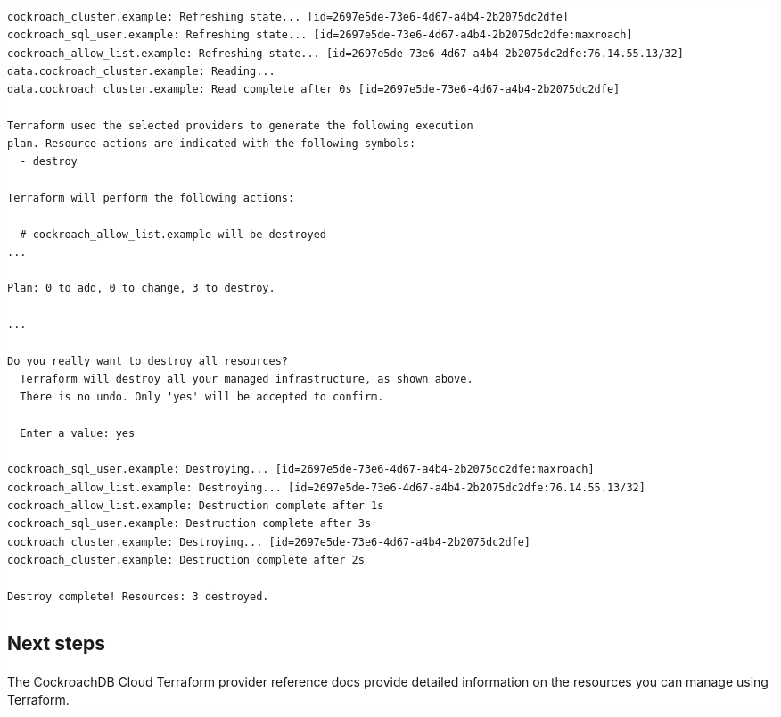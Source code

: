 </section>

<section class="filter-content" markdown="1" data-scope="dedicated">

~~~
cockroach_cluster.example: Refreshing state... [id=2697e5de-73e6-4d67-a4b4-2b2075dc2dfe]
cockroach_sql_user.example: Refreshing state... [id=2697e5de-73e6-4d67-a4b4-2b2075dc2dfe:maxroach]
cockroach_allow_list.example: Refreshing state... [id=2697e5de-73e6-4d67-a4b4-2b2075dc2dfe:76.14.55.13/32]
data.cockroach_cluster.example: Reading...
data.cockroach_cluster.example: Read complete after 0s [id=2697e5de-73e6-4d67-a4b4-2b2075dc2dfe]

Terraform used the selected providers to generate the following execution
plan. Resource actions are indicated with the following symbols:
  - destroy

Terraform will perform the following actions:

  # cockroach_allow_list.example will be destroyed
...

Plan: 0 to add, 0 to change, 3 to destroy.

...

Do you really want to destroy all resources?
  Terraform will destroy all your managed infrastructure, as shown above.
  There is no undo. Only 'yes' will be accepted to confirm.

  Enter a value: yes

cockroach_sql_user.example: Destroying... [id=2697e5de-73e6-4d67-a4b4-2b2075dc2dfe:maxroach]
cockroach_allow_list.example: Destroying... [id=2697e5de-73e6-4d67-a4b4-2b2075dc2dfe:76.14.55.13/32]
cockroach_allow_list.example: Destruction complete after 1s
cockroach_sql_user.example: Destruction complete after 3s
cockroach_cluster.example: Destroying... [id=2697e5de-73e6-4d67-a4b4-2b2075dc2dfe]
cockroach_cluster.example: Destruction complete after 2s

Destroy complete! Resources: 3 destroyed.
~~~

</section>

## Next steps

The [CockroachDB Cloud Terraform provider reference docs](https://registry.terraform.io/providers/cockroachdb/cockroach/latest/docs) provide detailed information on the resources you can manage using Terraform.
